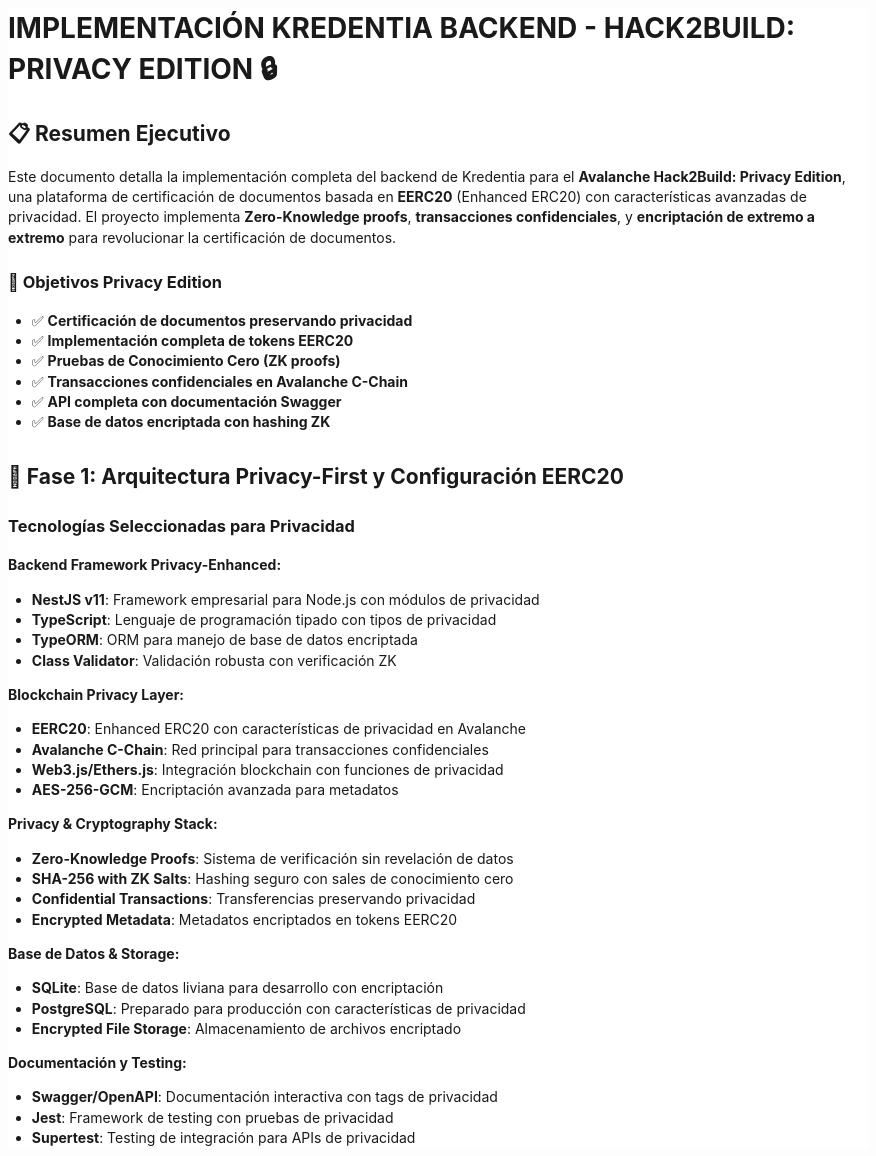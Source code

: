 # IMPLEMENTACIÓN KREDENTIA BACKEND - HACK2BUILD: PRIVACY EDITION 🔒

## 📋 Resumen Ejecutivo

Este documento detalla la implementación completa del backend de Kredentia para el **Avalanche Hack2Build: Privacy Edition**, una plataforma de certificación de documentos basada en **EERC20** (Enhanced ERC20) con características avanzadas de privacidad. El proyecto implementa **Zero-Knowledge proofs**, **transacciones confidenciales**, y **encriptación de extremo a extremo** para revolucionar la certificación de documentos.

### 🎯 **Objetivos Privacy Edition**

- ✅ **Certificación de documentos preservando privacidad**
- ✅ **Implementación completa de tokens EERC20**
- ✅ **Pruebas de Conocimiento Cero (ZK proofs)**
- ✅ **Transacciones confidenciales en Avalanche C-Chain**
- ✅ **API completa con documentación Swagger**
- ✅ **Base de datos encriptada con hashing ZK**

## 🚀 Fase 1: Arquitectura Privacy-First y Configuración EERC20

### Tecnologías Seleccionadas para Privacidad

**Backend Framework Privacy-Enhanced:**
- **NestJS v11**: Framework empresarial para Node.js con módulos de privacidad
- **TypeScript**: Lenguaje de programación tipado con tipos de privacidad
- **TypeORM**: ORM para manejo de base de datos encriptada
- **Class Validator**: Validación robusta con verificación ZK

**Blockchain Privacy Layer:**
- **EERC20**: Enhanced ERC20 con características de privacidad en Avalanche
- **Avalanche C-Chain**: Red principal para transacciones confidenciales
- **Web3.js/Ethers.js**: Integración blockchain con funciones de privacidad
- **AES-256-GCM**: Encriptación avanzada para metadatos

**Privacy & Cryptography Stack:**
- **Zero-Knowledge Proofs**: Sistema de verificación sin revelación de datos
- **SHA-256 with ZK Salts**: Hashing seguro con sales de conocimiento cero
- **Confidential Transactions**: Transferencias preservando privacidad
- **Encrypted Metadata**: Metadatos encriptados en tokens EERC20

**Base de Datos & Storage:**
- **SQLite**: Base de datos liviana para desarrollo con encriptación
- **PostgreSQL**: Preparado para producción con características de privacidad
- **Encrypted File Storage**: Almacenamiento de archivos encriptado

**Documentación y Testing:**
- **Swagger/OpenAPI**: Documentación interactiva con tags de privacidad
- **Jest**: Framework de testing con pruebas de privacidad
- **Supertest**: Testing de integración para APIs de privacidad
